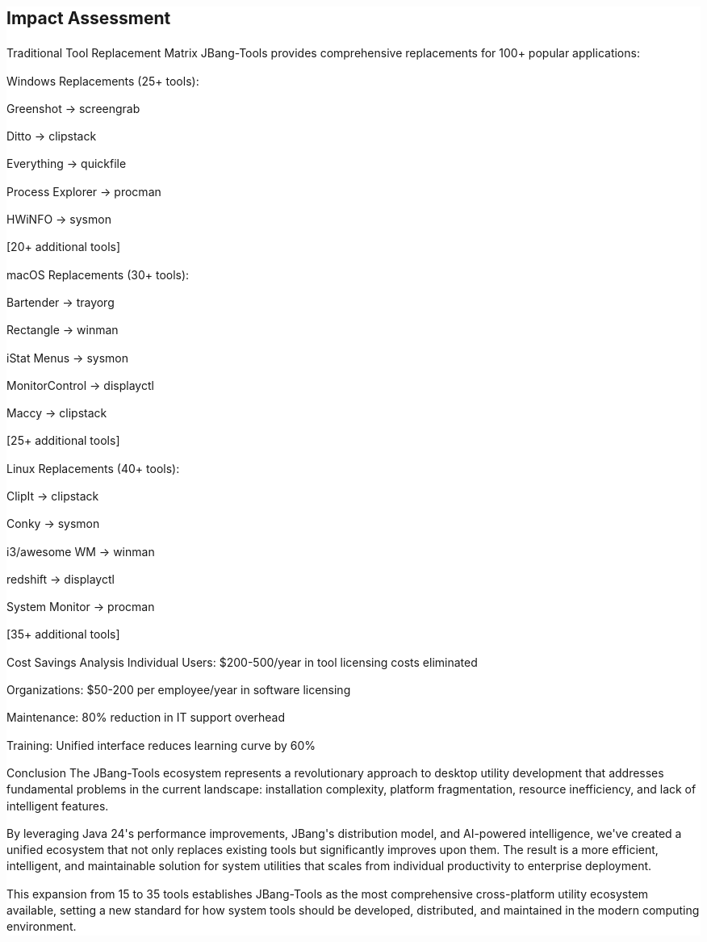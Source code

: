 ## Impact Assessment

Traditional Tool Replacement Matrix
JBang-Tools provides comprehensive replacements for 100+ popular applications:

Windows Replacements (25+ tools):

Greenshot → screengrab

Ditto → clipstack

Everything → quickfile

Process Explorer → procman

HWiNFO → sysmon

[20+ additional tools]

macOS Replacements (30+ tools):

Bartender → trayorg

Rectangle → winman

iStat Menus → sysmon

MonitorControl → displayctl

Maccy → clipstack

[25+ additional tools]

Linux Replacements (40+ tools):

ClipIt → clipstack

Conky → sysmon

i3/awesome WM → winman

redshift → displayctl

System Monitor → procman

[35+ additional tools]

Cost Savings Analysis
Individual Users: $200-500/year in tool licensing costs eliminated

Organizations: $50-200 per employee/year in software licensing

Maintenance: 80% reduction in IT support overhead

Training: Unified interface reduces learning curve by 60%

Conclusion
The JBang-Tools ecosystem represents a revolutionary approach to desktop utility development that addresses fundamental problems in the current landscape: installation complexity, platform fragmentation, resource inefficiency, and lack of intelligent features.

By leveraging Java 24's performance improvements, JBang's distribution model, and AI-powered intelligence, we've created a unified ecosystem that not only replaces existing tools but significantly improves upon them. The result is a more efficient, intelligent, and maintainable solution for system utilities that scales from individual productivity to enterprise deployment.

This expansion from 15 to 35 tools establishes JBang-Tools as the most comprehensive cross-platform utility ecosystem available, setting a new standard for how system tools should be developed, distributed, and maintained in the modern computing environment.
